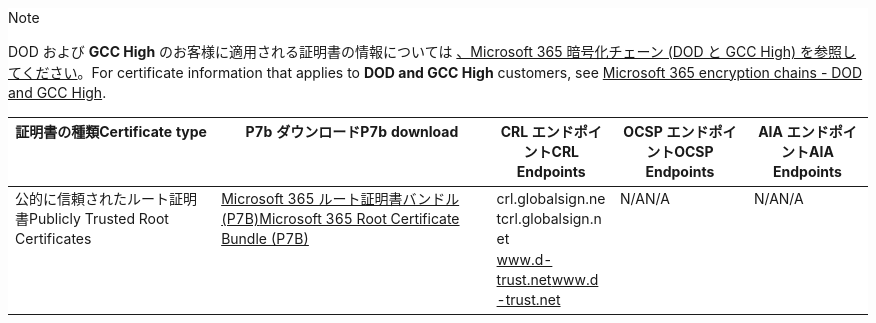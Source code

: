 >[!NOTE]
><span data-ttu-id="e6f94-109">DOD および **GCC High** のお客様に適用される証明書の情報については [、Microsoft 365 暗号化チェーン (DOD と GCC High) を参照してください](encryption-office-365-certificate-chains-itar.md)。</span><span class="sxs-lookup"><span data-stu-id="e6f94-109">For certificate information that applies to **DOD and GCC High** customers, see [Microsoft 365 encryption chains - DOD and GCC High](encryption-office-365-certificate-chains-itar.md).</span></span>

| <span data-ttu-id="e6f94-110">**証明書の種類**</span><span class="sxs-lookup"><span data-stu-id="e6f94-110">**Certificate type**</span></span> | <span data-ttu-id="e6f94-111">**P7b ダウンロード**</span><span class="sxs-lookup"><span data-stu-id="e6f94-111">**P7b download**</span></span> | <span data-ttu-id="e6f94-112">**CRL エンドポイント**</span><span class="sxs-lookup"><span data-stu-id="e6f94-112">**CRL Endpoints**</span></span> | <span data-ttu-id="e6f94-113">**OCSP エンドポイント**</span><span class="sxs-lookup"><span data-stu-id="e6f94-113">**OCSP Endpoints**</span></span> | <span data-ttu-id="e6f94-114">**AIA エンドポイント**</span><span class="sxs-lookup"><span data-stu-id="e6f94-114">**AIA Endpoints**</span></span> |
| --- | --- | --- | --- | --- |
| <span data-ttu-id="e6f94-115">公的に信頼されたルート証明書</span><span class="sxs-lookup"><span data-stu-id="e6f94-115">Publicly Trusted Root Certificates</span></span> | [<span data-ttu-id="e6f94-116">Microsoft 365 ルート証明書バンドル (P7B)</span><span class="sxs-lookup"><span data-stu-id="e6f94-116">Microsoft 365 Root Certificate Bundle (P7B)</span></span>](https://download.microsoft.com/download/4/a/b/4ab1c940-826b-444b-b287-b7a902e68da0/m365_root_certs_20201012.p7b) | <span data-ttu-id="e6f94-117">crl.globalsign.net</span><span class="sxs-lookup"><span data-stu-id="e6f94-117">crl.globalsign.net</span></span><br><span data-ttu-id="e6f94-118">www.d-trust.net</span><span class="sxs-lookup"><span data-stu-id="e6f94-118">www.d-trust.net</span></span> | <span data-ttu-id="e6f94-119">N/A</span><span class="sxs-lookup"><span data-stu-id="e6f94-119">N/A</span></span> | <span data-ttu-id="e6f94-120">N/A</span><span class="sxs-lookup"><span data-stu-id="e6f94-120">N/A</span></span> |